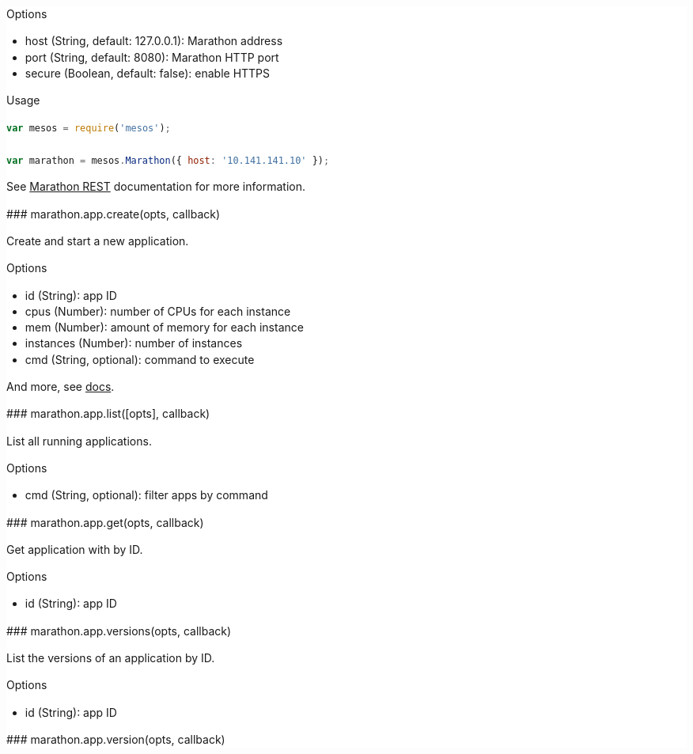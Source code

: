 Options

 * host (String, default: 127.0.0.1): Marathon address
 * port (String, default: 8080): Marathon HTTP port
 * secure (Boolean, default: false): enable HTTPS

Usage

``` javascript
var mesos = require('mesos');

var marathon = mesos.Marathon({ host: '10.141.141.10' });
```

See [Marathon REST][marathon-rest] documentation for more information.

<a name="marathon-app-create"/>
### marathon.app.create(opts, callback)

Create and start a new application.

Options

 * id (String): app ID
 * cpus (Number): number of CPUs for each instance
 * mem (Number): amount of memory for each instance
 * instances (Number): number of instances
 * cmd (String, optional): command to execute

And more, see [docs](https://github.com/mesosphere/marathon/blob/master/REST.md#post-v2apps).

<a name="marathon-app-list"/>
### marathon.app.list([opts], callback)

List all running applications.

Options

 * cmd (String, optional): filter apps by command

<a name="marathon-app-get"/>
### marathon.app.get(opts, callback)

Get application with by ID.

Options

 * id (String): app ID

<a name="marathon-app-versions"/>
### marathon.app.versions(opts, callback)

List the versions of an application by ID.

Options

 * id (String): app ID

<a name="marathon-app-version"/>
### marathon.app.version(opts, callback)


[iso-8601]: https://github.com/cylc/cylc/wiki/ISO-8601
[marathon-rest]: https://github.com/mesosphere/marathon/blob/master/REST.md
[vagrant]: http://www.vagrantup.com/